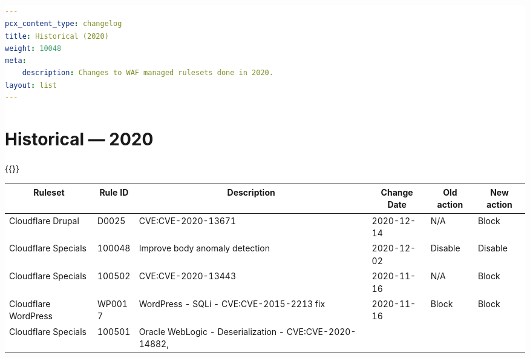 ```yaml
---
pcx_content_type: changelog
title: Historical (2020)
weight: 10048
meta:
    description: Changes to WAF managed rulesets done in 2020.
layout: list
---
```


# Historical — 2020

{{<table-wrap>}}
<table style="width: 100%">
  <thead>
    <tr>
      <th>Ruleset</th>
      <th>Rule ID</th>
      <th>Description</th>
      <th>Change Date</th>
      <th>Old action</th>
      <th>New action</th>
    </tr>
  </thead>
  <tbody>
    <tr>
      <td>Cloudflare Drupal</td>
      <td>D0025</td>
      <td>CVE:CVE-2020-13671</td>
      <td>2020-12-14</td>
      <td>N/A</td>
      <td>Block</td>
    </tr>
    <tr>
      <td>Cloudflare Specials</td>
      <td>100048</td>
      <td>Improve body anomaly detection</td>
      <td>2020-12-02</td>
      <td>Disable</td>
      <td>Disable</td>
    </tr>
    <tr>
      <td>Cloudflare Specials</td>
      <td>100502</td>
      <td>CVE:CVE-2020-13443</td>
      <td>2020-11-16</td>
      <td>N/A</td>
      <td>Block</td>
    </tr>
    <tr>
      <td>Cloudflare WordPress</td>
      <td>WP0017</td>
      <td>WordPress - SQLi - CVE:CVE-2015-2213 fix</td>
      <td>2020-11-16</td>
      <td>Block</td>
      <td>Block</td>
    </tr>
    <tr>
      <td>Cloudflare Specials</td>
      <td>100501</td>
      <td>
        Oracle WebLogic - Deserialization - CVE:CVE-2020-14882,